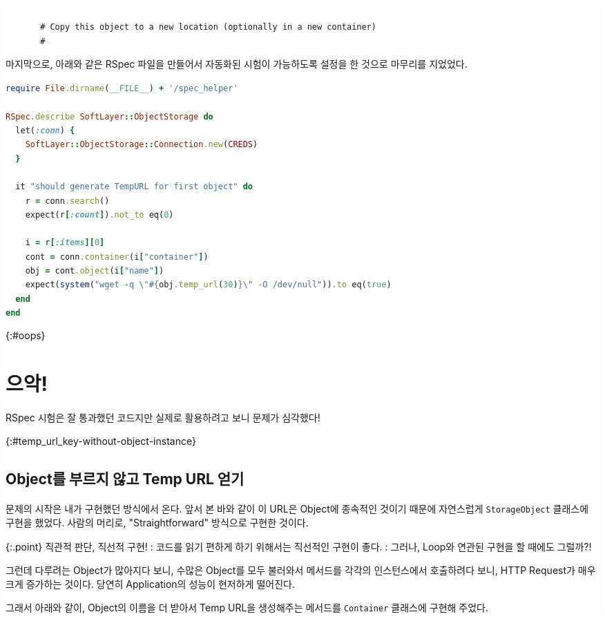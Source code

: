 ```diff
       
       # Copy this object to a new location (optionally in a new container)
       #
```

마지막으로, 아래와 같은 RSpec 파일을 만들어서 자동화된 시험이 가능하도록
설정을 한 것으로 마무리를 지었었다.

```ruby
require File.dirname(__FILE__) + '/spec_helper'

RSpec.describe SoftLayer::ObjectStorage do
  let(:conn) {
    SoftLayer::ObjectStorage::Connection.new(CREDS)
  }

  it "should generate TempURL for first object" do
    r = conn.search()
    expect(r[:count]).not_to eq(0)

    i = r[:items][0]
    cont = conn.container(i["container"])
    obj = cont.object(i["name"])
    expect(system("wget -q \"#{obj.temp_url(30)}\" -O /dev/null")).to eq(true)
  end
end
```



{:#oops}
# 으악!

RSpec 시험은 잘 통과했던 코드지만 실제로 활용하려고 보니 문제가 심각했다!


{:#temp_url_key-without-object-instance}
## Object를 부르지 않고 Temp URL 얻기

문제의 시작은 내가 구현했던 방식에서 온다. 앞서 본 바와 같이 이 URL은
Object에 종속적인 것이기 때문에 자연스럽게 `StorageObject` 클래스에
구현을 했었다. 사람의 머리로, "Straightforward" 방식으로 구현한 것이다.

{:.point}
직관적 판단, 직선적 구현!
: 코드를 읽기 편하게 하기 위해서는 직선적인 구현이 좋다.
: 그러나, Loop와 연관된 구현을 할 때에도 그럴까?!


그런데 다루려는 Object가 많아지다 보니, 수많은 Object를 모두 불러와서
메서드를 각각의 인스턴스에서 호출하려다 보니, HTTP Request가 매우
크게 증가하는 것이다. 당연히 Application의 성능이 현저하게 떨어진다.

그래서 아래와 같이, Object의 이름을 더 받아서 Temp URL을 생성해주는
메서드를 `Container` 클래스에 구현해 주었다.
